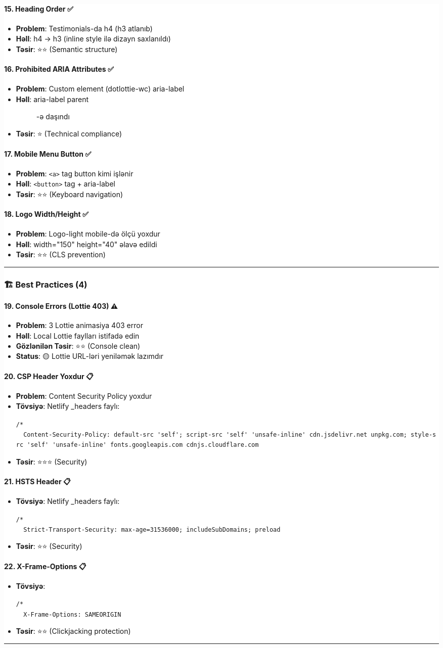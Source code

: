#### 15. **Heading Order** ✅
- **Problem**: Testimonials-da h4 (h3 atlanıb)
- **Həll**: h4 → h3 (inline style ilə dizayn saxlanıldı)
- **Təsir**: ⭐⭐ (Semantic structure)

#### 16. **Prohibited ARIA Attributes** ✅
- **Problem**: Custom element (dotlottie-wc) aria-label
- **Həll**: aria-label parent <figure>-ə daşındı
- **Təsir**: ⭐ (Technical compliance)

#### 17. **Mobile Menu Button** ✅
- **Problem**: `<a>` tag button kimi işlənir
- **Həll**: `<button>` tag + aria-label
- **Təsir**: ⭐⭐ (Keyboard navigation)

#### 18. **Logo Width/Height** ✅
- **Problem**: Logo-light mobile-də ölçü yoxdur
- **Həll**: width="150" height="40" əlavə edildi
- **Təsir**: ⭐⭐ (CLS prevention)

---

### 🏗️ **Best Practices (4)**

#### 19. **Console Errors (Lottie 403)** ⚠️
- **Problem**: 3 Lottie animasiya 403 error
- **Həll**: Local Lottie faylları istifadə edin
- **Gözlənilən Təsir**: ⭐⭐ (Console clean)
- **Status**: 🟡 Lottie URL-ləri yeniləmək lazımdır

#### 20. **CSP Header Yoxdur** 📋
- **Problem**: Content Security Policy yoxdur
- **Tövsiyə**: Netlify _headers faylı:
  ```
  /*
    Content-Security-Policy: default-src 'self'; script-src 'self' 'unsafe-inline' cdn.jsdelivr.net unpkg.com; style-src 'self' 'unsafe-inline' fonts.googleapis.com cdnjs.cloudflare.com
  ```
- **Təsir**: ⭐⭐⭐ (Security)

#### 21. **HSTS Header** 📋
- **Tövsiyə**: Netlify _headers faylı:
  ```
  /*
    Strict-Transport-Security: max-age=31536000; includeSubDomains; preload
  ```
- **Təsir**: ⭐⭐ (Security)

#### 22. **X-Frame-Options** 📋
- **Tövsiyə**: 
  ```
  /*
    X-Frame-Options: SAMEORIGIN
  ```
- **Təsir**: ⭐⭐ (Clickjacking protection)

---